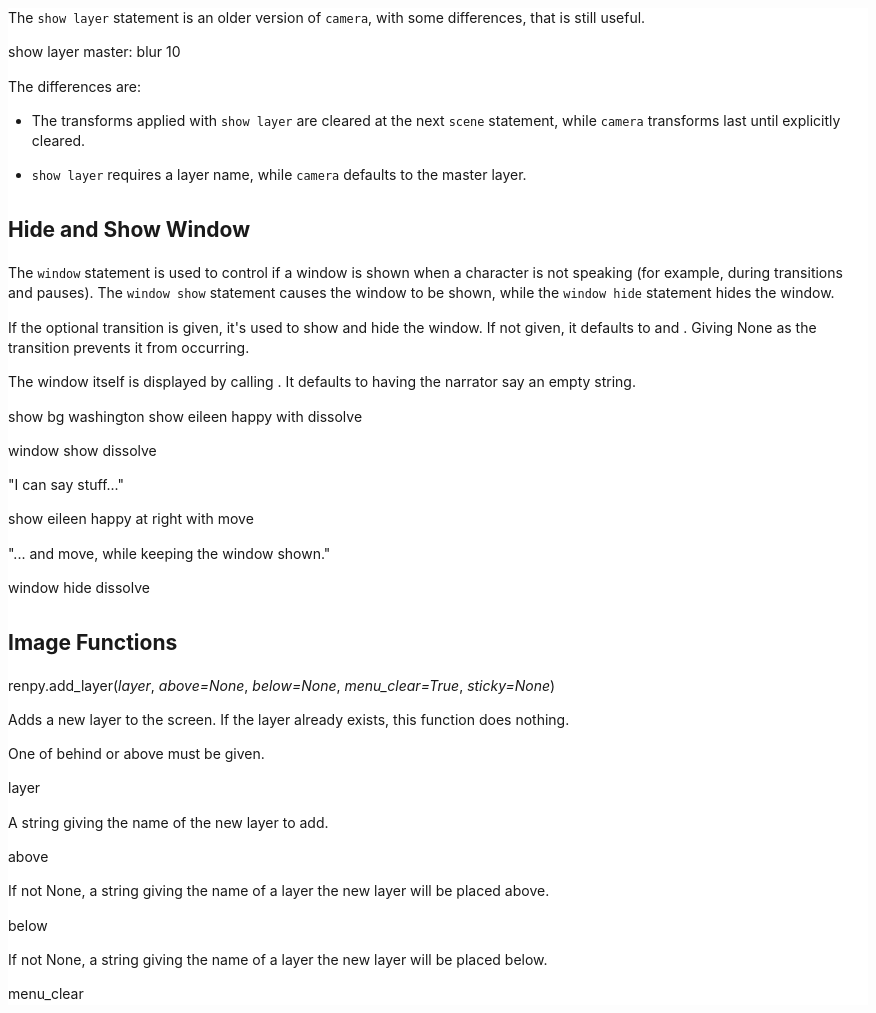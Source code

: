 The `show layer` statement is an older version of `camera`, with some differences, that is still useful.

show layer master:
    blur 10

The differences are:

*   The transforms applied with `show layer` are cleared at the next `scene` statement, while `camera` transforms last until explicitly cleared.
    
*   `show layer` requires a layer name, while `camera` defaults to the master layer.
    

## Hide and Show Window

The `window` statement is used to control if a window is shown when a character is not speaking (for example, during transitions and pauses). The `window show` statement causes the window to be shown, while the `window hide` statement hides the window.

If the optional transition is given, it's used to show and hide the window. If not given, it defaults to  and . Giving None as the transition prevents it from occurring.

The window itself is displayed by calling . It defaults to having the narrator say an empty string.

show bg washington
show eileen happy
with dissolve

window show dissolve

"I can say stuff..."

show eileen happy at right
with move

"... and move, while keeping the window shown."

window hide dissolve

## Image Functions

renpy.add\_layer(_layer_, _above\=None_, _below\=None_, _menu\_clear\=True_, _sticky\=None_)

Adds a new layer to the screen. If the layer already exists, this function does nothing.

One of behind or above must be given.

layer

A string giving the name of the new layer to add.

above

If not None, a string giving the name of a layer the new layer will be placed above.

below

If not None, a string giving the name of a layer the new layer will be placed below.

menu\_clear
